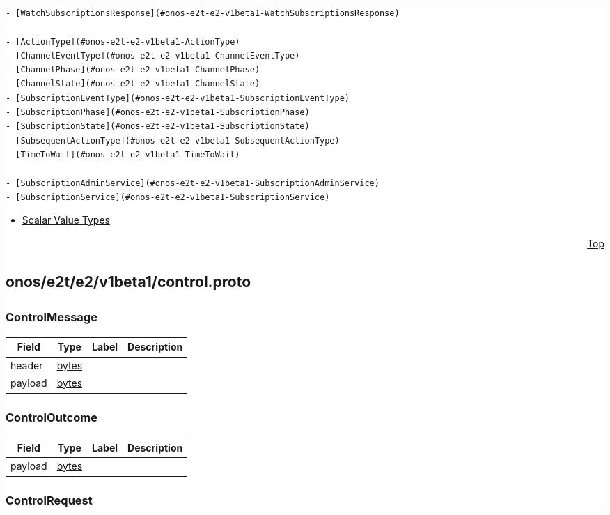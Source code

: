     - [WatchSubscriptionsResponse](#onos-e2t-e2-v1beta1-WatchSubscriptionsResponse)
  
    - [ActionType](#onos-e2t-e2-v1beta1-ActionType)
    - [ChannelEventType](#onos-e2t-e2-v1beta1-ChannelEventType)
    - [ChannelPhase](#onos-e2t-e2-v1beta1-ChannelPhase)
    - [ChannelState](#onos-e2t-e2-v1beta1-ChannelState)
    - [SubscriptionEventType](#onos-e2t-e2-v1beta1-SubscriptionEventType)
    - [SubscriptionPhase](#onos-e2t-e2-v1beta1-SubscriptionPhase)
    - [SubscriptionState](#onos-e2t-e2-v1beta1-SubscriptionState)
    - [SubsequentActionType](#onos-e2t-e2-v1beta1-SubsequentActionType)
    - [TimeToWait](#onos-e2t-e2-v1beta1-TimeToWait)
  
    - [SubscriptionAdminService](#onos-e2t-e2-v1beta1-SubscriptionAdminService)
    - [SubscriptionService](#onos-e2t-e2-v1beta1-SubscriptionService)
  
- [Scalar Value Types](#scalar-value-types)



<a name="onos_e2t_e2_v1beta1_control-proto"></a>
<p align="right"><a href="#top">Top</a></p>

## onos/e2t/e2/v1beta1/control.proto



<a name="onos-e2t-e2-v1beta1-ControlMessage"></a>

### ControlMessage



| Field | Type | Label | Description |
| ----- | ---- | ----- | ----------- |
| header | [bytes](#bytes) |  |  |
| payload | [bytes](#bytes) |  |  |






<a name="onos-e2t-e2-v1beta1-ControlOutcome"></a>

### ControlOutcome



| Field | Type | Label | Description |
| ----- | ---- | ----- | ----------- |
| payload | [bytes](#bytes) |  |  |






<a name="onos-e2t-e2-v1beta1-ControlRequest"></a>

### ControlRequest
